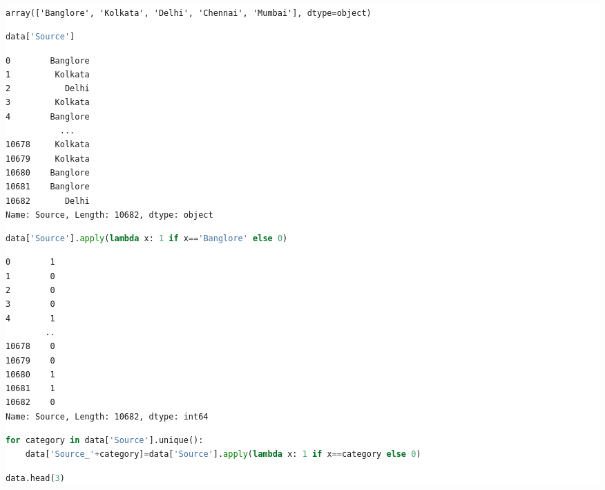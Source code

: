 


    array(['Banglore', 'Kolkata', 'Delhi', 'Chennai', 'Mumbai'], dtype=object)




```python
data['Source']
```




    0        Banglore
    1         Kolkata
    2           Delhi
    3         Kolkata
    4        Banglore
               ...   
    10678     Kolkata
    10679     Kolkata
    10680    Banglore
    10681    Banglore
    10682       Delhi
    Name: Source, Length: 10682, dtype: object




```python
data['Source'].apply(lambda x: 1 if x=='Banglore' else 0)
```




    0        1
    1        0
    2        0
    3        0
    4        1
            ..
    10678    0
    10679    0
    10680    1
    10681    1
    10682    0
    Name: Source, Length: 10682, dtype: int64




```python
for category in data['Source'].unique():
    data['Source_'+category]=data['Source'].apply(lambda x: 1 if x==category else 0)
```


```python
data.head(3)
```
